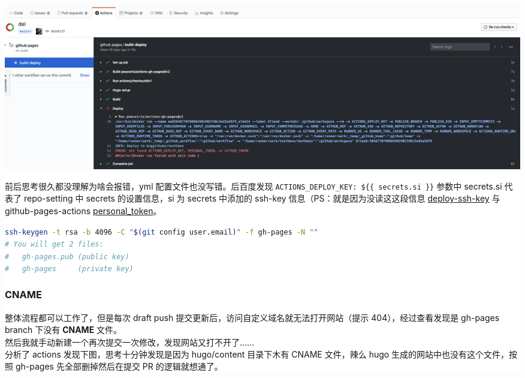 ![not found key](./github-actions-deploy-failed.png)

前后思考很久都没理解为啥会报错，yml 配置文件也没写错。后百度发现 `ACTIONS_DEPLOY_KEY: ${{ secrets.si }}` 参数中 secrets.si 代表了 repo-setting 中 secrets 的设置信息，si 为 secrets 中添加的 ssh-key 信息（PS：就是因为没读这这段信息 [deploy-ssh-key](https://github.com/marketplace/actions/github-pages-action#1-add-ssh-deploy-key) 与 github-pages-actions [personal_token](https://github.com/marketplace/actions/github-pages-action#%EF%B8%8F-personal_token)。  

```bash
ssh-keygen -t rsa -b 4096 -C "$(git config user.email)" -f gh-pages -N ""
# You will get 2 files:
#   gh-pages.pub (public key)
#   gh-pages     (private key)
```

### CNAME

整体流程都可以工作了，但是每次 draft push 提交更新后，访问自定义域名就无法打开网站（提示 404），经过查看发现是 gh-pages branch 下没有 **CNAME** 文件。  
然后我就手动新建一个再次提交一次修改，发现网站又打不开了……  
分析了 actions 发现下图，思考十分钟发现是因为 hugo/content 目录下木有 CNAME 文件，辣么 hugo 生成的网站中也没有这个文件，按照 gh-pages 先全部删掉然后在提交 PR 的逻辑就想通了。  
